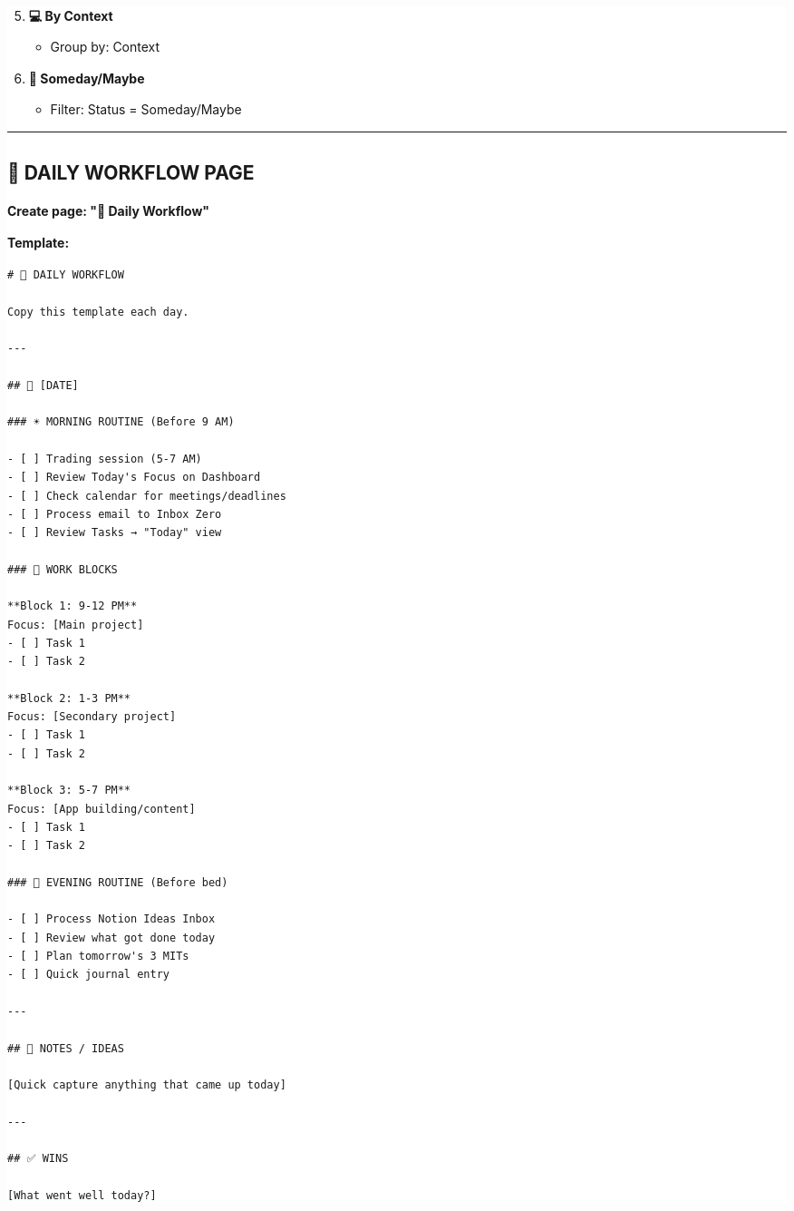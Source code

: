 5. **💻 By Context**
   - Group by: Context

6. **💭 Someday/Maybe**
   - Filter: Status = Someday/Maybe

---

## 🔄 DAILY WORKFLOW PAGE

**Create page: "🔄 Daily Workflow"**

**Template:**
```
# 🔄 DAILY WORKFLOW

Copy this template each day.

---

## 📅 [DATE]

### ☀️ MORNING ROUTINE (Before 9 AM)

- [ ] Trading session (5-7 AM)
- [ ] Review Today's Focus on Dashboard
- [ ] Check calendar for meetings/deadlines
- [ ] Process email to Inbox Zero
- [ ] Review Tasks → "Today" view

### 💼 WORK BLOCKS

**Block 1: 9-12 PM**
Focus: [Main project]
- [ ] Task 1
- [ ] Task 2

**Block 2: 1-3 PM**
Focus: [Secondary project]
- [ ] Task 1
- [ ] Task 2

**Block 3: 5-7 PM**
Focus: [App building/content]
- [ ] Task 1
- [ ] Task 2

### 🌙 EVENING ROUTINE (Before bed)

- [ ] Process Notion Ideas Inbox
- [ ] Review what got done today
- [ ] Plan tomorrow's 3 MITs
- [ ] Quick journal entry

---

## 📝 NOTES / IDEAS

[Quick capture anything that came up today]

---

## ✅ WINS

[What went well today?]
```